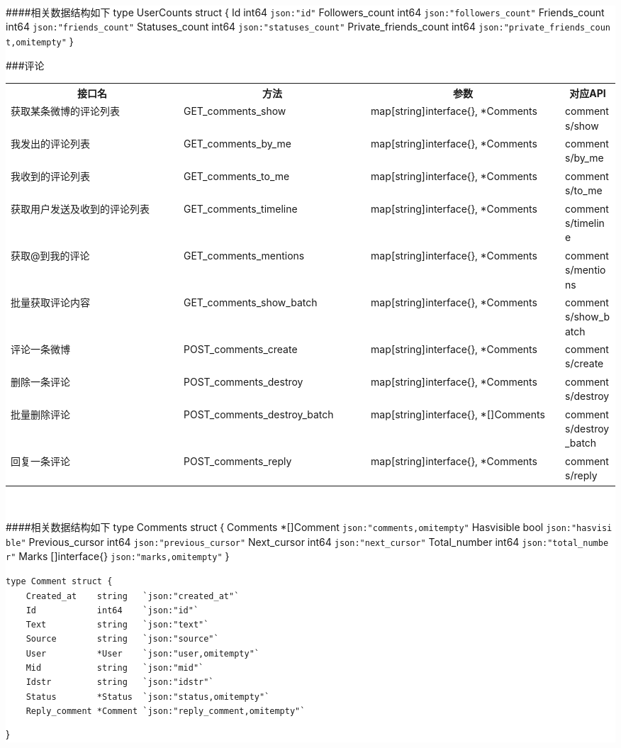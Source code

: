 ####相关数据结构如下
    type UserCounts struct {
        Id                    int64 `json:"id"`
        Followers_count       int64 `json:"followers_count"`
        Friends_count         int64 `json:"friends_count"`
        Statuses_count        int64 `json:"statuses_count"`
        Private_friends_count int64 `json:"private_friends_count,omitempty"`
    }


###评论

<table>
    <tr><th width="230">接口名</th><th width="250">方法</th><th width="260">参数</th><th>对应API</th></tr>
    <tr><td>获取某条微博的评论列表</td><td>GET_comments_show</td><td>map[string]interface{}, *Comments</td><td>comments/show</td></tr>
    <tr><td>我发出的评论列表</td><td>GET_comments_by_me</td><td>map[string]interface{}, *Comments</td><td>comments/by_me</td></tr>
    <tr><td>我收到的评论列表</td><td>GET_comments_to_me</td><td>map[string]interface{}, *Comments</td><td>comments/to_me</td></tr>
    <tr><td>获取用户发送及收到的评论列表</td><td>GET_comments_timeline</td><td>map[string]interface{}, *Comments</td><td>comments/timeline</td></tr>
    <tr><td>获取@到我的评论</td><td>GET_comments_mentions</td><td>map[string]interface{}, *Comments</td><td>comments/mentions</td></tr>
    <tr><td>批量获取评论内容</td><td>GET_comments_show_batch</td><td>map[string]interface{}, *Comments</td><td>comments/show_batch</td></tr>
    <tr><td>评论一条微博</td><td>POST_comments_create</td><td>map[string]interface{}, *Comments</td><td>comments/create</td></tr>
    <tr><td>删除一条评论</td><td>POST_comments_destroy</td><td>map[string]interface{}, *Comments</td><td>comments/destroy</td></tr>
    <tr><td>批量删除评论</td><td>POST_comments_destroy_batch</td><td>map[string]interface{}, *[]Comments</td><td>comments/destroy_batch</td></tr>
    <tr><td>回复一条评论</td><td>POST_comments_reply</td><td>map[string]interface{}, *Comments</td><td>comments/reply</td></tr>
</table>
<br />

####相关数据结构如下
    type Comments struct {
            Comments        *[]Comment    `json:"comments,omitempty"`
            Hasvisible      bool          `json:"hasvisible"`
            Previous_cursor int64         `json:"previous_cursor"`
            Next_cursor     int64         `json:"next_cursor"`
            Total_number    int64         `json:"total_number"`
            Marks           []interface{} `json:"marks,omitempty"`
    }
    
    type Comment struct {
        Created_at    string   `json:"created_at"`
        Id            int64    `json:"id"`
        Text          string   `json:"text"`
        Source        string   `json:"source"`
        User          *User    `json:"user,omitempty"`
        Mid           string   `json:"mid"`
        Idstr         string   `json:"idstr"`
        Status        *Status  `json:"status,omitempty"`
        Reply_comment *Comment `json:"reply_comment,omitempty"`
}
